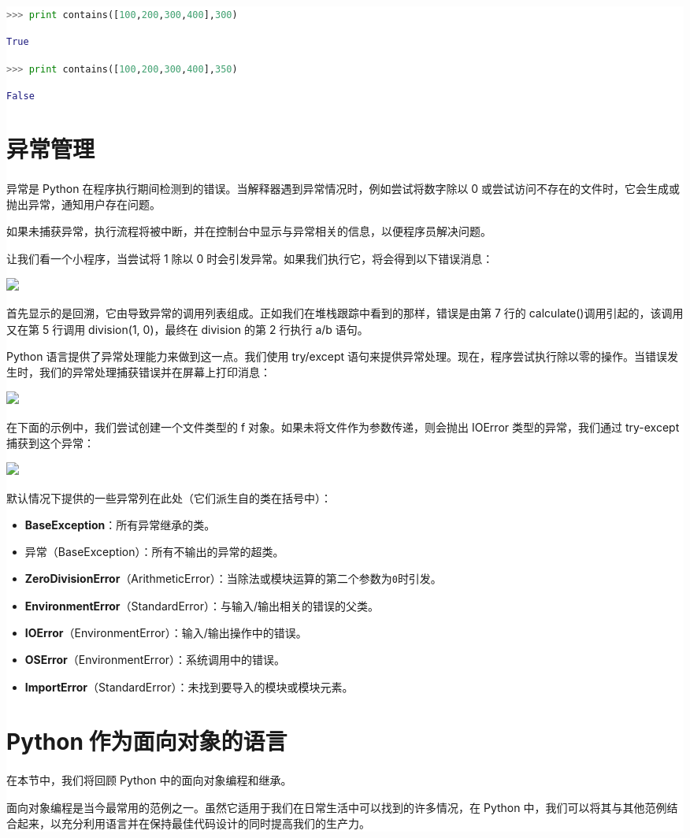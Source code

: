 ```py
>>> print contains([100,200,300,400],300)
```

```py
True
```

```py
>>> print contains([100,200,300,400],350)
```

```py
False
```

# 异常管理

异常是 Python 在程序执行期间检测到的错误。当解释器遇到异常情况时，例如尝试将数字除以 0 或尝试访问不存在的文件时，它会生成或抛出异常，通知用户存在问题。

如果未捕获异常，执行流程将被中断，并在控制台中显示与异常相关的信息，以便程序员解决问题。

让我们看一个小程序，当尝试将 1 除以 0 时会引发异常。如果我们执行它，将会得到以下错误消息：

![](https://github.com/OpenDocCN/freelearn-sec-zh/raw/master/docs/ms-py-net-sec/img/13968d79-9053-41f1-bfb8-a73c3e2f14fc.png)

首先显示的是回溯，它由导致异常的调用列表组成。正如我们在堆栈跟踪中看到的那样，错误是由第 7 行的 calculate()调用引起的，该调用又在第 5 行调用 division(1, 0)，最终在 division 的第 2 行执行 a/b 语句。

Python 语言提供了异常处理能力来做到这一点。我们使用 try/except 语句来提供异常处理。现在，程序尝试执行除以零的操作。当错误发生时，我们的异常处理捕获错误并在屏幕上打印消息：

![](https://github.com/OpenDocCN/freelearn-sec-zh/raw/master/docs/ms-py-net-sec/img/994fd36f-cd81-417b-b530-651d019d1475.png)

在下面的示例中，我们尝试创建一个文件类型的 f 对象。如果未将文件作为参数传递，则会抛出 IOError 类型的异常，我们通过 try-except 捕获到这个异常：

![](https://github.com/OpenDocCN/freelearn-sec-zh/raw/master/docs/ms-py-net-sec/img/867ef05a-d3b5-41e1-9ce7-d4d4dbaa17b6.png)

默认情况下提供的一些异常列在此处（它们派生自的类在括号中）：

+   **BaseException**：所有异常继承的类。

+   异常（BaseException）：所有不输出的异常的超类。

+   **ZeroDivisionError**（ArithmeticError）：当除法或模块运算的第二个参数为`0`时引发。

+   **EnvironmentError**（StandardError）：与输入/输出相关的错误的父类。

+   **IOError**（EnvironmentError）：输入/输出操作中的错误。

+   **OSError**（EnvironmentError）：系统调用中的错误。

+   **ImportError**（StandardError）：未找到要导入的模块或模块元素。

# Python 作为面向对象的语言

在本节中，我们将回顾 Python 中的面向对象编程和继承。

面向对象编程是当今最常用的范例之一。虽然它适用于我们在日常生活中可以找到的许多情况，在 Python 中，我们可以将其与其他范例结合起来，以充分利用语言并在保持最佳代码设计的同时提高我们的生产力。
